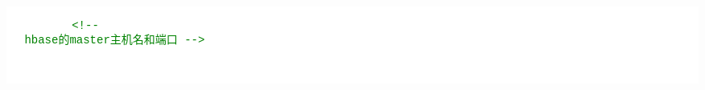 <div class="line number6 index5 alt1" style="padding:0px 1em!important; margin:0px!important; border:0px!important; bottom:auto!important; float:none!important; height:auto!important; left:auto!important; line-height:1.1em!important; outline:0px!important; overflow:visible!important; position:static!important; right:auto!important; top:auto!important; vertical-align:baseline!important; width:auto!important; font-size:1em!important; min-height:inherit!important; white-space:pre!important">
<code class="xml spaces" style="word-break:break-all; color:rgb(64,170,83); padding:0px!important; margin:0px!important; font-family:Consolas,'Bitstream Vera Sans Mono','Courier New',Courier,monospace!important; border:0px!important; bottom:auto!important; float:none!important; height:auto!important; left:auto!important; line-height:1.1em!important; outline:0px!important; overflow:visible!important; position:static!important; right:auto!important; top:auto!important; vertical-align:baseline!important; width:auto!important; font-size:1em!important; min-height:inherit!important; background:none!important">        </code><code class="xml comments" style="word-break:break-all; padding:0px!important; margin:0px!important; font-family:Consolas,'Bitstream Vera Sans Mono','Courier New',Courier,monospace!important; border:0px!important; color:rgb(0,130,0)!important; bottom:auto!important; float:none!important; height:auto!important; left:auto!important; line-height:1.1em!important; outline:0px!important; overflow:visible!important; position:static!important; right:auto!important; top:auto!important; vertical-align:baseline!important; width:auto!important; font-size:1em!important; min-height:inherit!important; background:none!important">&lt;!--
 hbase的master主机名和端口 --&gt;</code></div>
<div class="line number7 index6 alt2" style="padding:0px 1em!important; margin:0px!important; border:0px!important; bottom:auto!important; float:none!important; height:auto!important; left:auto!important; line-height:1.1em!important; outline:0px!important; overflow:visible!important; position:static!important; right:auto!important; top:auto!important; vertical-align:baseline!important; width:auto!important; font-size:1em!important; min-height:inherit!important; white-space:pre!important">